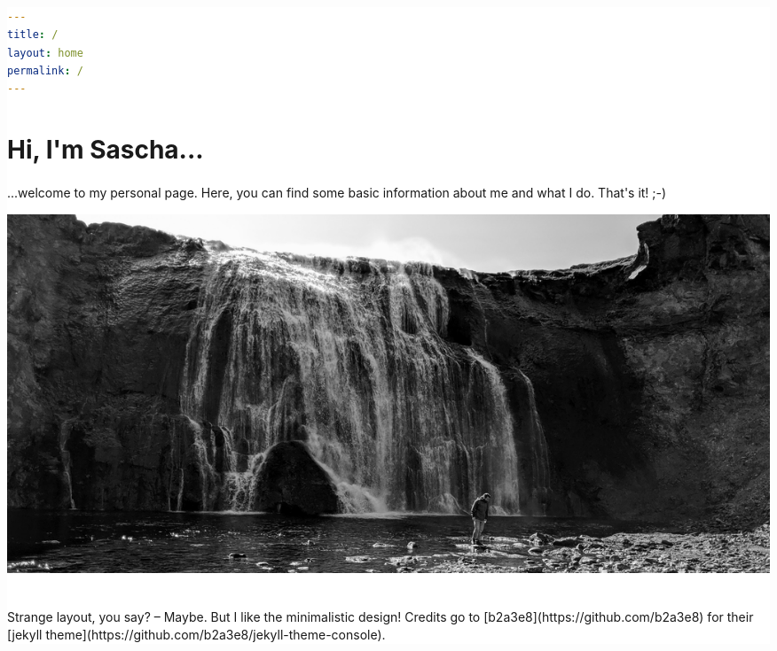```yaml
---
title: /
layout: home
permalink: /
---
```


# Hi, I'm Sascha...

...welcome to my personal page.
Here, you can find some basic information about me and what I do. That's it! ;-) 

<p align="center">
    <img src="assets/banner.jpg" width="100%"/>
</p>

<br>
Strange layout, you say? – Maybe. But I like the minimalistic design! Credits go to [b2a3e8](https://github.com/b2a3e8) for their [jekyll theme](https://github.com/b2a3e8/jekyll-theme-console).